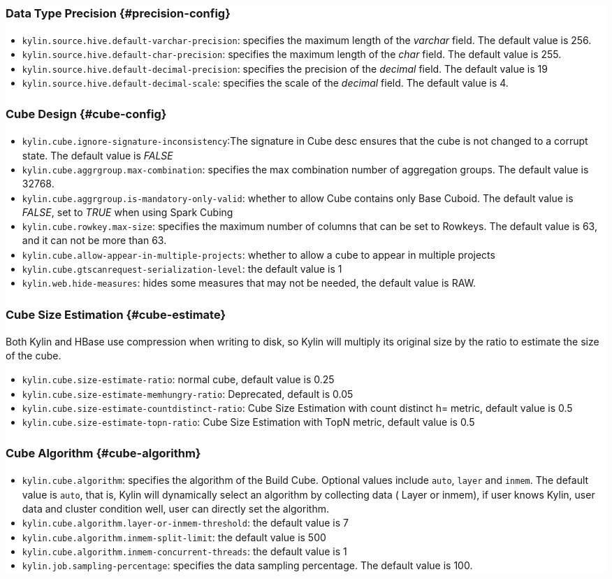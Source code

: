 


### Data Type Precision {#precision-config}

- `kylin.source.hive.default-varchar-precision`: specifies the maximum length of the *varchar* field. The default value is 256.
- `kylin.source.hive.default-char-precision`: specifies the maximum length of the *char* field. The default value is 255.
- `kylin.source.hive.default-decimal-precision`: specifies the precision of the *decimal* field. The default value is 19
- `kylin.source.hive.default-decimal-scale`: specifies the scale of the *decimal* field. The default value is 4.



### Cube Design {#cube-config}

- `kylin.cube.ignore-signature-inconsistency`:The signature in Cube desc ensures that the cube is not changed to a corrupt state. The default value is *FALSE*
- `kylin.cube.aggrgroup.max-combination`: specifies the max combination number of aggregation groups. The default value is 32768.
- `kylin.cube.aggrgroup.is-mandatory-only-valid`: whether to allow Cube contains only Base Cuboid. The default value is *FALSE*, set to *TRUE* when using Spark Cubing
- `kylin.cube.rowkey.max-size`: specifies the maximum number of columns that can be set to Rowkeys. The default value is 63, and it can not be more than 63.
- `kylin.cube.allow-appear-in-multiple-projects`: whether to allow a cube to appear in multiple projects
- `kylin.cube.gtscanrequest-serialization-level`: the default value is 1
- `kylin.web.hide-measures`: hides some measures that may not be needed, the default value is RAW.   



### Cube Size Estimation {#cube-estimate}

Both Kylin and HBase use compression when writing to disk, so Kylin will multiply its original size by the ratio to estimate the size of the cube.

- `kylin.cube.size-estimate-ratio`: normal cube, default value is 0.25
- `kylin.cube.size-estimate-memhungry-ratio`: Deprecated, default is 0.05
- `kylin.cube.size-estimate-countdistinct-ratio`: Cube Size Estimation with count distinct h= metric, default value is 0.5
- `kylin.cube.size-estimate-topn-ratio`: Cube Size Estimation with TopN metric, default value is 0.5


### Cube Algorithm {#cube-algorithm}

- `kylin.cube.algorithm`: specifies the algorithm of the Build Cube. Optional values include `auto`, `layer` and `inmem`. The default value is `auto`, that is, Kylin will dynamically select an algorithm by collecting data ( Layer or inmem), if user knows Kylin, user data and cluster condition well, user can directly set the algorithm.
- `kylin.cube.algorithm.layer-or-inmem-threshold`: the default value is 7
- `kylin.cube.algorithm.inmem-split-limit`: the default value is 500
- `kylin.cube.algorithm.inmem-concurrent-threads`: the default value is 1
- `kylin.job.sampling-percentage`: specifies the data sampling percentage. The default value is 100.
